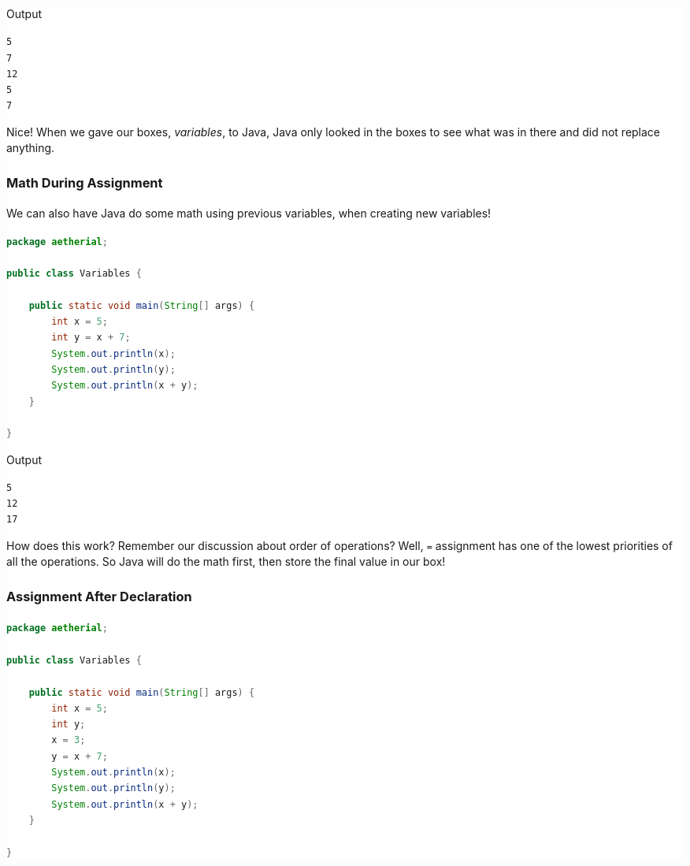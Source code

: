 Output

```text
5
7
12
5
7
```

Nice! When we gave our boxes, _variables_, to Java, Java only looked in the boxes to see what was in there and did not
replace anything.

### Math During Assignment

We can also have Java do some math using previous variables, when creating new variables!

```java
package aetherial;

public class Variables {

    public static void main(String[] args) {
        int x = 5;
        int y = x + 7;
        System.out.println(x);
        System.out.println(y);
        System.out.println(x + y);
    }

}
```

Output

```text
5
12
17
```

How does this work? Remember our discussion about order of operations? Well, `=` assignment has one of the lowest
priorities of all the operations. So Java will do the math first, then store the final value in our box!

### Assignment After Declaration

```java
package aetherial;

public class Variables {

    public static void main(String[] args) {
        int x = 5;
        int y;
        x = 3;
        y = x + 7;
        System.out.println(x);
        System.out.println(y);
        System.out.println(x + y);
    }

}
```
